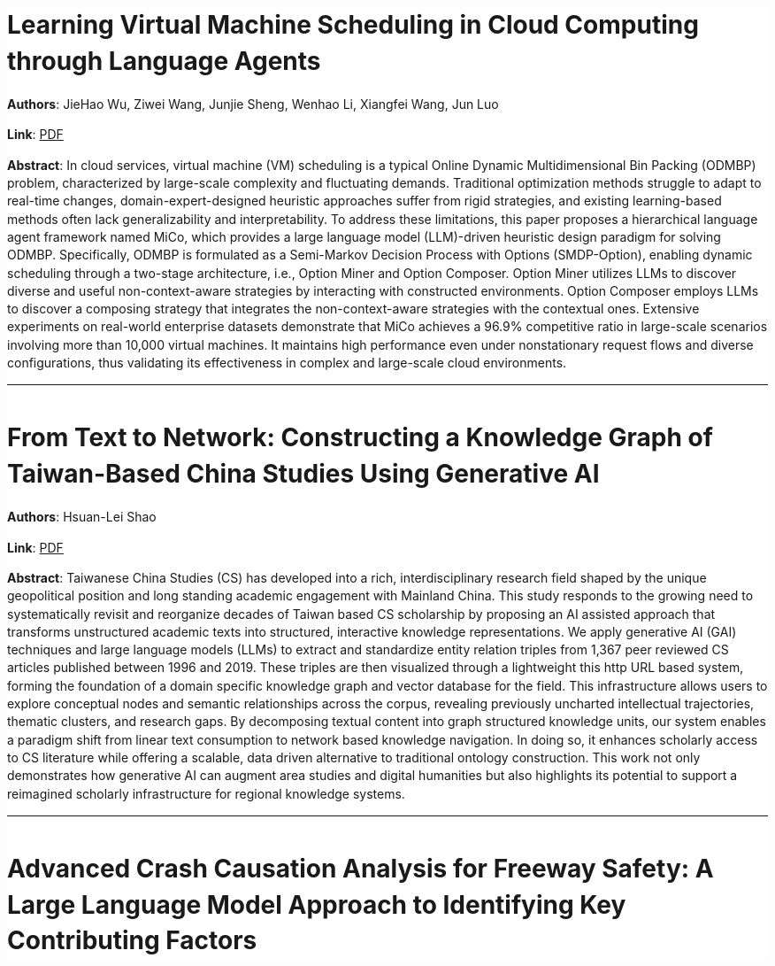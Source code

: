 # Learning Virtual Machine Scheduling in Cloud Computing through Language Agents 

**Authors**: JieHao Wu, Ziwei Wang, Junjie Sheng, Wenhao Li, Xiangfei Wang, Jun Luo  

**Link**: [PDF](https://arxiv.org/pdf/2505.10117)  

**Abstract**: In cloud services, virtual machine (VM) scheduling is a typical Online Dynamic Multidimensional Bin Packing (ODMBP) problem, characterized by large-scale complexity and fluctuating demands. Traditional optimization methods struggle to adapt to real-time changes, domain-expert-designed heuristic approaches suffer from rigid strategies, and existing learning-based methods often lack generalizability and interpretability. To address these limitations, this paper proposes a hierarchical language agent framework named MiCo, which provides a large language model (LLM)-driven heuristic design paradigm for solving ODMBP. Specifically, ODMBP is formulated as a Semi-Markov Decision Process with Options (SMDP-Option), enabling dynamic scheduling through a two-stage architecture, i.e., Option Miner and Option Composer. Option Miner utilizes LLMs to discover diverse and useful non-context-aware strategies by interacting with constructed environments. Option Composer employs LLMs to discover a composing strategy that integrates the non-context-aware strategies with the contextual ones. Extensive experiments on real-world enterprise datasets demonstrate that MiCo achieves a 96.9\% competitive ratio in large-scale scenarios involving more than 10,000 virtual machines. It maintains high performance even under nonstationary request flows and diverse configurations, thus validating its effectiveness in complex and large-scale cloud environments. 

---
# From Text to Network: Constructing a Knowledge Graph of Taiwan-Based China Studies Using Generative AI 

**Authors**: Hsuan-Lei Shao  

**Link**: [PDF](https://arxiv.org/pdf/2505.10093)  

**Abstract**: Taiwanese China Studies (CS) has developed into a rich, interdisciplinary research field shaped by the unique geopolitical position and long standing academic engagement with Mainland China. This study responds to the growing need to systematically revisit and reorganize decades of Taiwan based CS scholarship by proposing an AI assisted approach that transforms unstructured academic texts into structured, interactive knowledge representations. We apply generative AI (GAI) techniques and large language models (LLMs) to extract and standardize entity relation triples from 1,367 peer reviewed CS articles published between 1996 and 2019. These triples are then visualized through a lightweight this http URL based system, forming the foundation of a domain specific knowledge graph and vector database for the field. This infrastructure allows users to explore conceptual nodes and semantic relationships across the corpus, revealing previously uncharted intellectual trajectories, thematic clusters, and research gaps. By decomposing textual content into graph structured knowledge units, our system enables a paradigm shift from linear text consumption to network based knowledge navigation. In doing so, it enhances scholarly access to CS literature while offering a scalable, data driven alternative to traditional ontology construction. This work not only demonstrates how generative AI can augment area studies and digital humanities but also highlights its potential to support a reimagined scholarly infrastructure for regional knowledge systems. 

---
# Advanced Crash Causation Analysis for Freeway Safety: A Large Language Model Approach to Identifying Key Contributing Factors 
